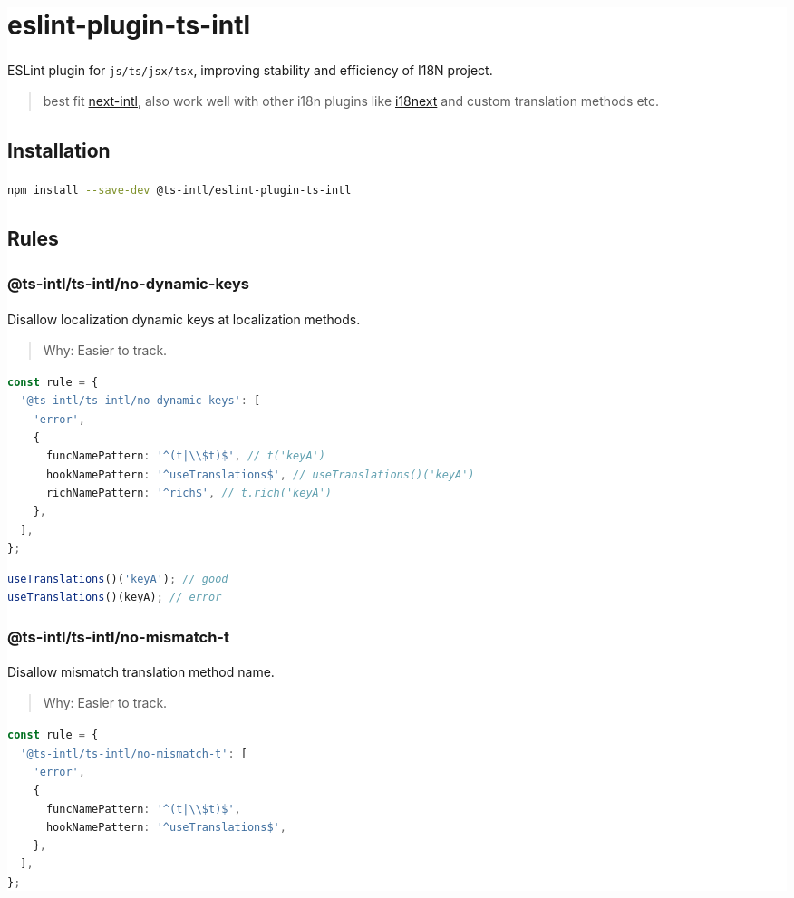 # eslint-plugin-ts-intl

ESLint plugin for `js/ts/jsx/tsx`, improving stability and efficiency of I18N project.

> best fit [next-intl](https://github.com/amannn/next-intl), also work well with other i18n plugins like [i18next](https://www.i18next.com/) and custom translation methods etc.

## Installation

```bash
npm install --save-dev @ts-intl/eslint-plugin-ts-intl
```

## Rules

### @ts-intl/ts-intl/no-dynamic-keys

Disallow localization dynamic keys at localization methods.

> Why: Easier to track.

```ts
const rule = {
  '@ts-intl/ts-intl/no-dynamic-keys': [
    'error',
    {
      funcNamePattern: '^(t|\\$t)$', // t('keyA')
      hookNamePattern: '^useTranslations$', // useTranslations()('keyA')
      richNamePattern: '^rich$', // t.rich('keyA')
    },
  ],
};
```

```ts
useTranslations()('keyA'); // good
useTranslations()(keyA); // error
```

### @ts-intl/ts-intl/no-mismatch-t

Disallow mismatch translation method name.

> Why: Easier to track.

```ts
const rule = {
  '@ts-intl/ts-intl/no-mismatch-t': [
    'error',
    {
      funcNamePattern: '^(t|\\$t)$',
      hookNamePattern: '^useTranslations$',
    },
  ],
};
```
